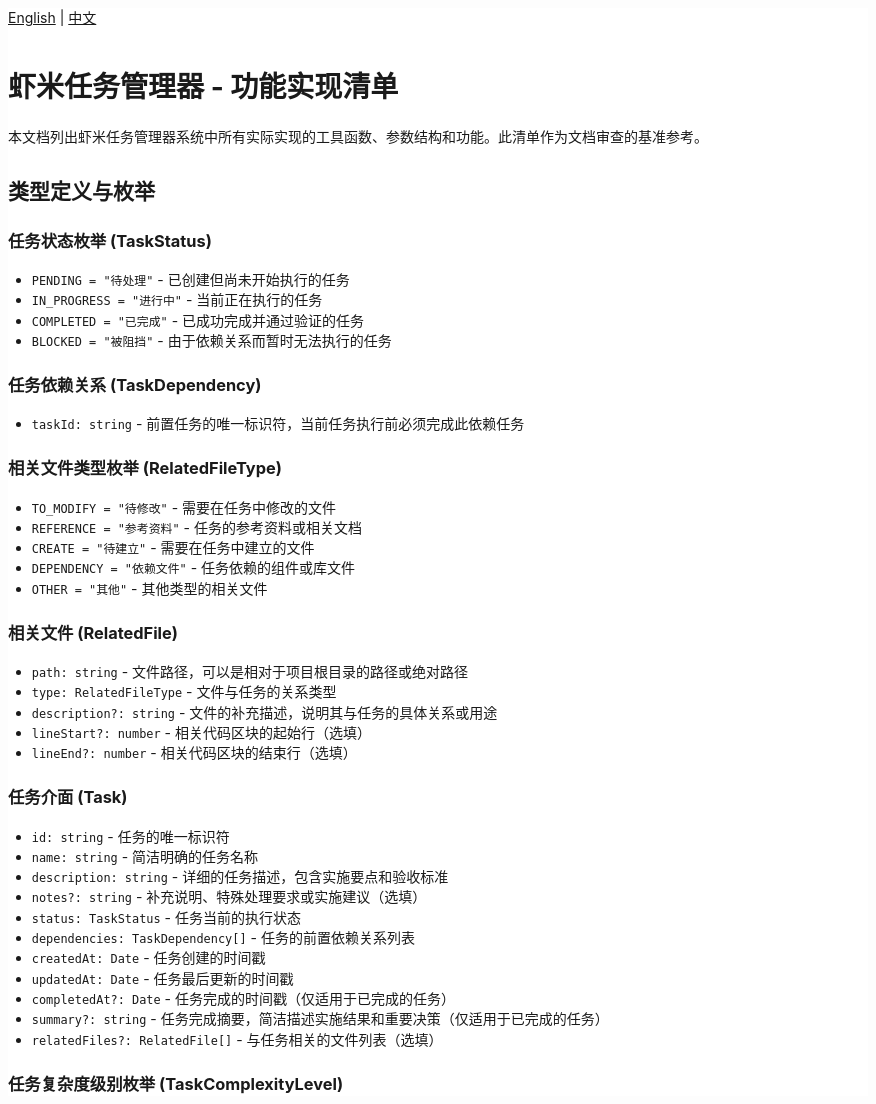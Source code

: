 [English](../en/functionality-checklist.md) | [中文](../zh/functionality-checklist.md)

# 虾米任务管理器 - 功能实现清单

本文档列出虾米任务管理器系统中所有实际实现的工具函数、参数结构和功能。此清单作为文档审查的基准参考。

## 类型定义与枚举

### 任务状态枚举 (TaskStatus)

- `PENDING = "待处理"` - 已创建但尚未开始执行的任务
- `IN_PROGRESS = "进行中"` - 当前正在执行的任务
- `COMPLETED = "已完成"` - 已成功完成并通过验证的任务
- `BLOCKED = "被阻挡"` - 由于依赖关系而暂时无法执行的任务

### 任务依赖关系 (TaskDependency)

- `taskId: string` - 前置任务的唯一标识符，当前任务执行前必须完成此依赖任务

### 相关文件类型枚举 (RelatedFileType)

- `TO_MODIFY = "待修改"` - 需要在任务中修改的文件
- `REFERENCE = "参考资料"` - 任务的参考资料或相关文档
- `CREATE = "待建立"` - 需要在任务中建立的文件
- `DEPENDENCY = "依赖文件"` - 任务依赖的组件或库文件
- `OTHER = "其他"` - 其他类型的相关文件

### 相关文件 (RelatedFile)

- `path: string` - 文件路径，可以是相对于项目根目录的路径或绝对路径
- `type: RelatedFileType` - 文件与任务的关系类型
- `description?: string` - 文件的补充描述，说明其与任务的具体关系或用途
- `lineStart?: number` - 相关代码区块的起始行（选填）
- `lineEnd?: number` - 相关代码区块的结束行（选填）

### 任务介面 (Task)

- `id: string` - 任务的唯一标识符
- `name: string` - 简洁明确的任务名称
- `description: string` - 详细的任务描述，包含实施要点和验收标准
- `notes?: string` - 补充说明、特殊处理要求或实施建议（选填）
- `status: TaskStatus` - 任务当前的执行状态
- `dependencies: TaskDependency[]` - 任务的前置依赖关系列表
- `createdAt: Date` - 任务创建的时间戳
- `updatedAt: Date` - 任务最后更新的时间戳
- `completedAt?: Date` - 任务完成的时间戳（仅适用于已完成的任务）
- `summary?: string` - 任务完成摘要，简洁描述实施结果和重要决策（仅适用于已完成的任务）
- `relatedFiles?: RelatedFile[]` - 与任务相关的文件列表（选填）

### 任务复杂度级别枚举 (TaskComplexityLevel)
